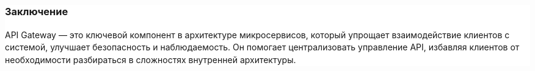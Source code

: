 
### **Заключение**

API Gateway — это ключевой компонент в архитектуре микросервисов, который упрощает взаимодействие клиентов с системой, улучшает безопасность и наблюдаемость. Он помогает централизовать управление API, избавляя клиентов от необходимости разбираться в сложностях внутренней архитектуры.